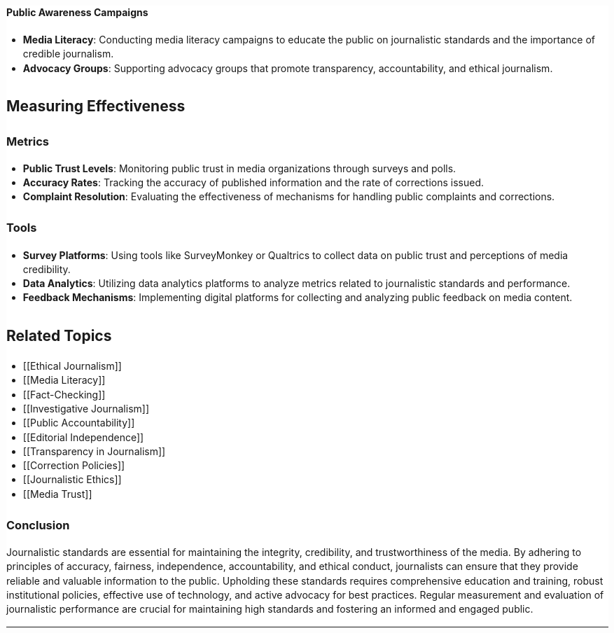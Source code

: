 #### Public Awareness Campaigns

- **Media Literacy**: Conducting media literacy campaigns to educate the public on journalistic standards and the importance of credible journalism.
- **Advocacy Groups**: Supporting advocacy groups that promote transparency, accountability, and ethical journalism.

## Measuring Effectiveness

### Metrics

- **Public Trust Levels**: Monitoring public trust in media organizations through surveys and polls.
- **Accuracy Rates**: Tracking the accuracy of published information and the rate of corrections issued.
- **Complaint Resolution**: Evaluating the effectiveness of mechanisms for handling public complaints and corrections.

### Tools

- **Survey Platforms**: Using tools like SurveyMonkey or Qualtrics to collect data on public trust and perceptions of media credibility.
- **Data Analytics**: Utilizing data analytics platforms to analyze metrics related to journalistic standards and performance.
- **Feedback Mechanisms**: Implementing digital platforms for collecting and analyzing public feedback on media content.

## Related Topics

- [[Ethical Journalism]]
- [[Media Literacy]]
- [[Fact-Checking]]
- [[Investigative Journalism]]
- [[Public Accountability]]
- [[Editorial Independence]]
- [[Transparency in Journalism]]
- [[Correction Policies]]
- [[Journalistic Ethics]]
- [[Media Trust]]

### Conclusion

Journalistic standards are essential for maintaining the integrity, credibility, and trustworthiness of the media. By adhering to principles of accuracy, fairness, independence, accountability, and ethical conduct, journalists can ensure that they provide reliable and valuable information to the public. Upholding these standards requires comprehensive education and training, robust institutional policies, effective use of technology, and active advocacy for best practices. Regular measurement and evaluation of journalistic performance are crucial for maintaining high standards and fostering an informed and engaged public.


---
